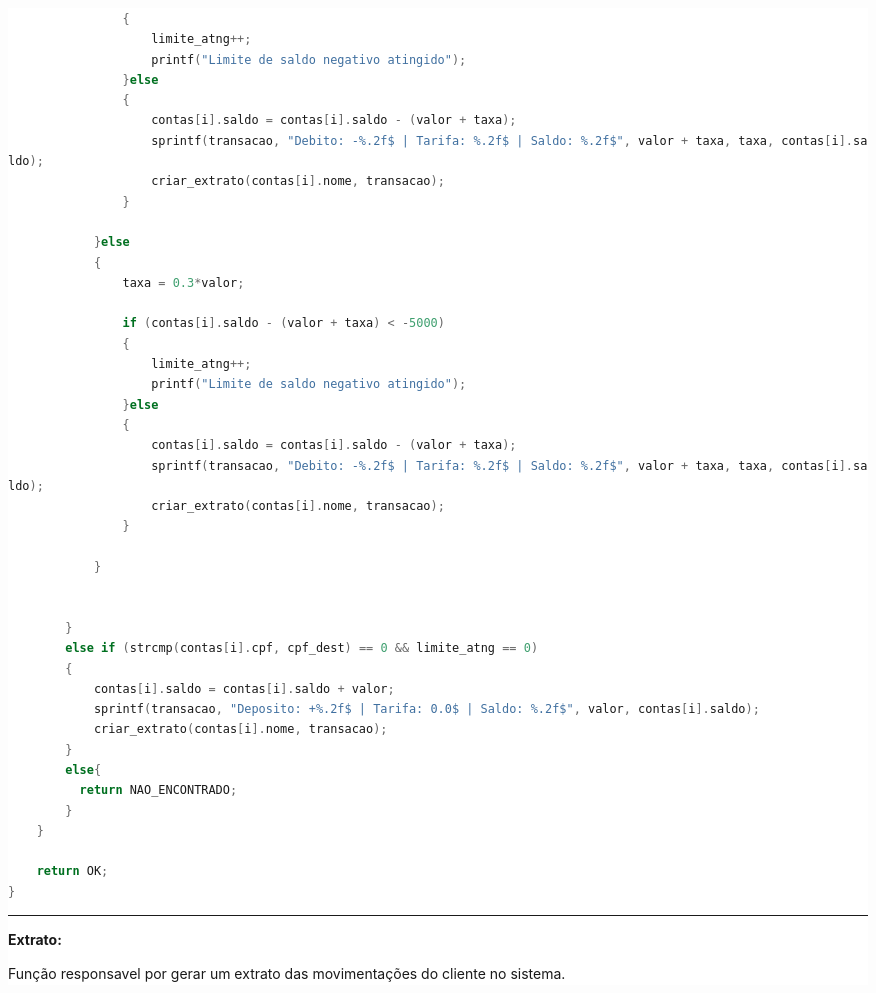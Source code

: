 ~~~C
                {
                    limite_atng++;
                    printf("Limite de saldo negativo atingido");
                }else
                {
                    contas[i].saldo = contas[i].saldo - (valor + taxa);
                    sprintf(transacao, "Debito: -%.2f$ | Tarifa: %.2f$ | Saldo: %.2f$", valor + taxa, taxa, contas[i].saldo);
                    criar_extrato(contas[i].nome, transacao);
                }

            }else
            {
                taxa = 0.3*valor;

                if (contas[i].saldo - (valor + taxa) < -5000)
                {
                    limite_atng++;
                    printf("Limite de saldo negativo atingido");
                }else
                {
                    contas[i].saldo = contas[i].saldo - (valor + taxa);
                    sprintf(transacao, "Debito: -%.2f$ | Tarifa: %.2f$ | Saldo: %.2f$", valor + taxa, taxa, contas[i].saldo);
                    criar_extrato(contas[i].nome, transacao);
                }

            }


        }
        else if (strcmp(contas[i].cpf, cpf_dest) == 0 && limite_atng == 0)
        {
            contas[i].saldo = contas[i].saldo + valor;
            sprintf(transacao, "Deposito: +%.2f$ | Tarifa: 0.0$ | Saldo: %.2f$", valor, contas[i].saldo);
            criar_extrato(contas[i].nome, transacao);
        }
        else{
          return NAO_ENCONTRADO;
        }
    }

    return OK;
}
~~~
---

**Extrato:**

Função responsavel por gerar um extrato das movimentações do cliente no sistema.
